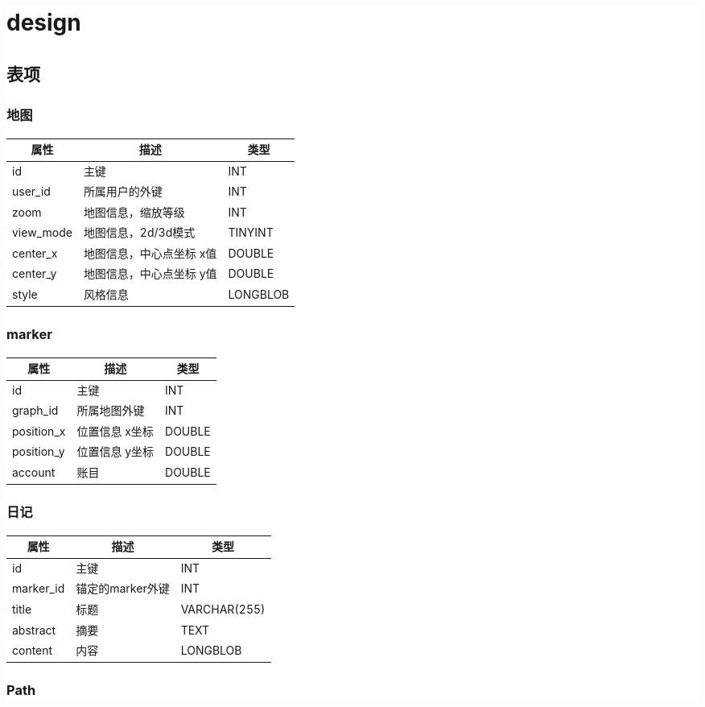 # design

## 表项

### 地图

| 属性      | 描述                     | 类型     |
| --------- | ------------------------ | -------- |
| id        | 主键                     | INT      |
| user_id   | 所属用户的外键           | INT      |
| zoom      | 地图信息，缩放等级       | INT      |
| view_mode | 地图信息，2d/3d模式      | TINYINT  |
| center_x  | 地图信息，中心点坐标 x值 | DOUBLE   |
| center_y  | 地图信息，中心点坐标 y值 | DOUBLE   |
| style     | 风格信息                 | LONGBLOB |

### marker

| 属性       | 描述           | 类型   |
| ---------- | -------------- | ------ |
| id         | 主键           | INT    |
| graph_id   | 所属地图外键   | INT    |
| position_x | 位置信息 x坐标 | DOUBLE |
| position_y | 位置信息 y坐标 | DOUBLE |
| account    | 账目           | DOUBLE |

### 日记

| 属性      | 描述             | 类型         |
| --------- | ---------------- | ------------ |
| id        | 主键             | INT          |
| marker_id | 锚定的marker外键 | INT          |
| title     | 标题             | VARCHAR(255) |
| abstract  | 摘要             | TEXT         |
| content   | 内容             | LONGBLOB     |

### Path
